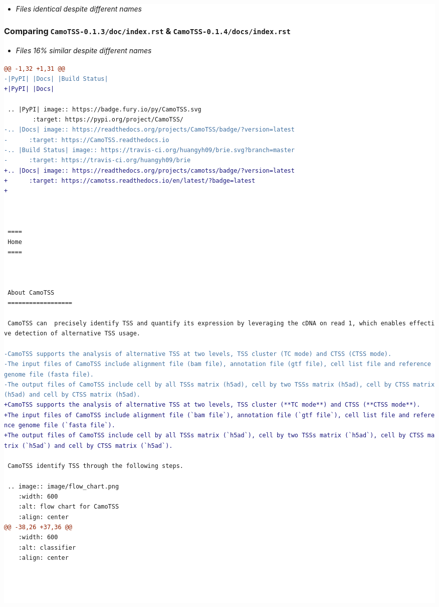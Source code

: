  * *Files identical despite different names*

### Comparing `CamoTSS-0.1.3/doc/index.rst` & `CamoTSS-0.1.4/docs/index.rst`

 * *Files 16% similar despite different names*

```diff
@@ -1,32 +1,31 @@
-|PyPI| |Docs| |Build Status|
+|PyPI| |Docs| 
 
 .. |PyPI| image:: https://badge.fury.io/py/CamoTSS.svg
        :target: https://pypi.org/project/CamoTSS/
-.. |Docs| image:: https://readthedocs.org/projects/CamoTSS/badge/?version=latest
-      :target: https://CamoTSS.readthedocs.io
-.. |Build Status| image:: https://travis-ci.org/huangyh09/brie.svg?branch=master
-      :target: https://travis-ci.org/huangyh09/brie
+.. |Docs| image:: https://readthedocs.org/projects/camotss/badge/?version=latest
+      :target: https://camotss.readthedocs.io/en/latest/?badge=latest
+
 
 
 
 ====
 Home
 ====
 
 
 
 About CamoTSS
 ==================
 
 CamoTSS can  precisely identify TSS and quantify its expression by leveraging the cDNA on read 1, which enables effective detection of alternative TSS usage.
 
-CamoTSS supports the analysis of alternative TSS at two levels, TSS cluster (TC mode) and CTSS (CTSS mode). 
-The input files of CamoTSS include alignment file (bam file), annotation file (gtf file), cell list file and reference genome file (fasta file). 
-The output files of CamoTSS include cell by all TSSs matrix (h5ad), cell by two TSSs matrix (h5ad), cell by CTSS matrix (h5ad) and cell by CTSS matrix (h5ad). 
+CamoTSS supports the analysis of alternative TSS at two levels, TSS cluster (**TC mode**) and CTSS (**CTSS mode**). 
+The input files of CamoTSS include alignment file (`bam file`), annotation file (`gtf file`), cell list file and reference genome file (`fasta file`). 
+The output files of CamoTSS include cell by all TSSs matrix (`h5ad`), cell by two TSSs matrix (`h5ad`), cell by CTSS matrix (`h5ad`) and cell by CTSS matrix (`h5ad`). 
 
 CamoTSS identify TSS through the following steps.
 
 .. image:: image/flow_chart.png
    :width: 600
    :alt: flow chart for CamoTSS
    :align: center
@@ -38,26 +37,36 @@
    :width: 600
    :alt: classifier
    :align: center
 
 
 
 
```